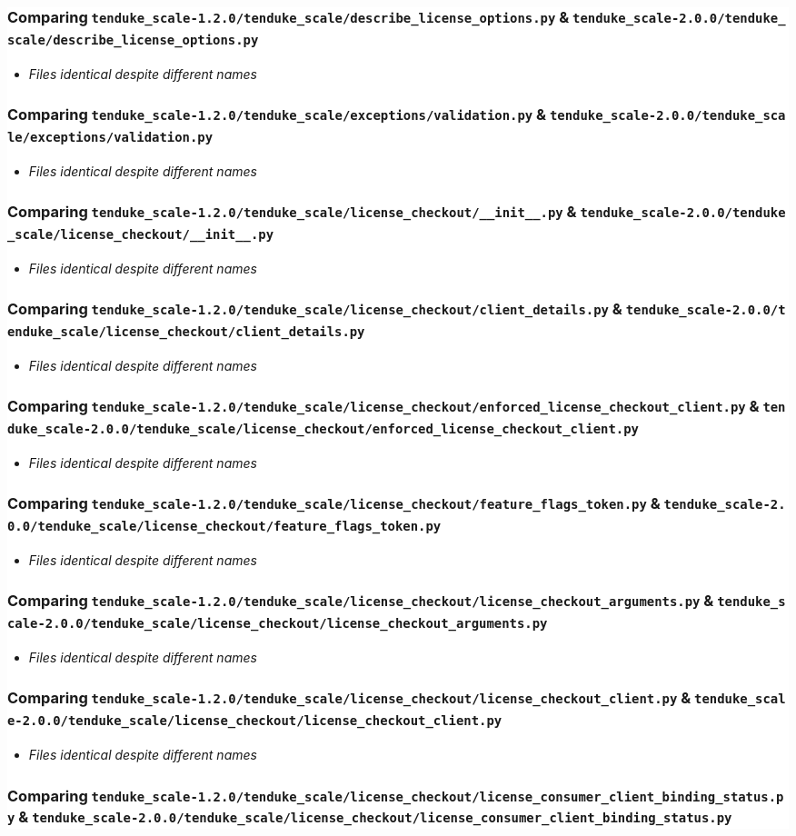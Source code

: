 ### Comparing `tenduke_scale-1.2.0/tenduke_scale/describe_license_options.py` & `tenduke_scale-2.0.0/tenduke_scale/describe_license_options.py`

 * *Files identical despite different names*

### Comparing `tenduke_scale-1.2.0/tenduke_scale/exceptions/validation.py` & `tenduke_scale-2.0.0/tenduke_scale/exceptions/validation.py`

 * *Files identical despite different names*

### Comparing `tenduke_scale-1.2.0/tenduke_scale/license_checkout/__init__.py` & `tenduke_scale-2.0.0/tenduke_scale/license_checkout/__init__.py`

 * *Files identical despite different names*

### Comparing `tenduke_scale-1.2.0/tenduke_scale/license_checkout/client_details.py` & `tenduke_scale-2.0.0/tenduke_scale/license_checkout/client_details.py`

 * *Files identical despite different names*

### Comparing `tenduke_scale-1.2.0/tenduke_scale/license_checkout/enforced_license_checkout_client.py` & `tenduke_scale-2.0.0/tenduke_scale/license_checkout/enforced_license_checkout_client.py`

 * *Files identical despite different names*

### Comparing `tenduke_scale-1.2.0/tenduke_scale/license_checkout/feature_flags_token.py` & `tenduke_scale-2.0.0/tenduke_scale/license_checkout/feature_flags_token.py`

 * *Files identical despite different names*

### Comparing `tenduke_scale-1.2.0/tenduke_scale/license_checkout/license_checkout_arguments.py` & `tenduke_scale-2.0.0/tenduke_scale/license_checkout/license_checkout_arguments.py`

 * *Files identical despite different names*

### Comparing `tenduke_scale-1.2.0/tenduke_scale/license_checkout/license_checkout_client.py` & `tenduke_scale-2.0.0/tenduke_scale/license_checkout/license_checkout_client.py`

 * *Files identical despite different names*

### Comparing `tenduke_scale-1.2.0/tenduke_scale/license_checkout/license_consumer_client_binding_status.py` & `tenduke_scale-2.0.0/tenduke_scale/license_checkout/license_consumer_client_binding_status.py`
